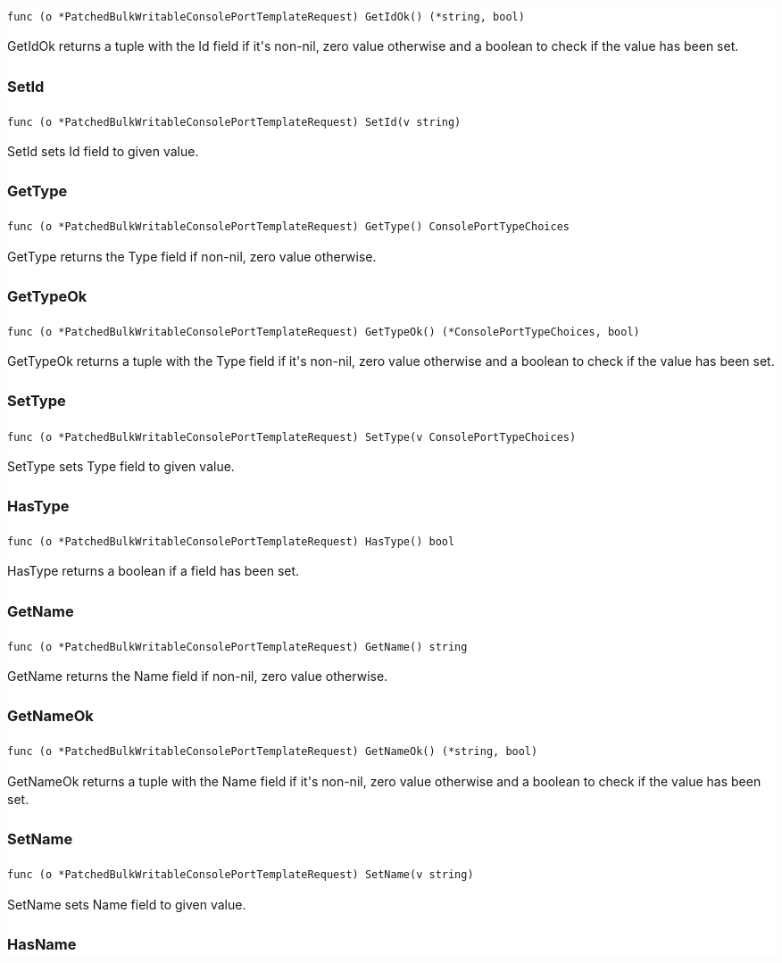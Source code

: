 `func (o *PatchedBulkWritableConsolePortTemplateRequest) GetIdOk() (*string, bool)`

GetIdOk returns a tuple with the Id field if it's non-nil, zero value otherwise
and a boolean to check if the value has been set.

### SetId

`func (o *PatchedBulkWritableConsolePortTemplateRequest) SetId(v string)`

SetId sets Id field to given value.


### GetType

`func (o *PatchedBulkWritableConsolePortTemplateRequest) GetType() ConsolePortTypeChoices`

GetType returns the Type field if non-nil, zero value otherwise.

### GetTypeOk

`func (o *PatchedBulkWritableConsolePortTemplateRequest) GetTypeOk() (*ConsolePortTypeChoices, bool)`

GetTypeOk returns a tuple with the Type field if it's non-nil, zero value otherwise
and a boolean to check if the value has been set.

### SetType

`func (o *PatchedBulkWritableConsolePortTemplateRequest) SetType(v ConsolePortTypeChoices)`

SetType sets Type field to given value.

### HasType

`func (o *PatchedBulkWritableConsolePortTemplateRequest) HasType() bool`

HasType returns a boolean if a field has been set.

### GetName

`func (o *PatchedBulkWritableConsolePortTemplateRequest) GetName() string`

GetName returns the Name field if non-nil, zero value otherwise.

### GetNameOk

`func (o *PatchedBulkWritableConsolePortTemplateRequest) GetNameOk() (*string, bool)`

GetNameOk returns a tuple with the Name field if it's non-nil, zero value otherwise
and a boolean to check if the value has been set.

### SetName

`func (o *PatchedBulkWritableConsolePortTemplateRequest) SetName(v string)`

SetName sets Name field to given value.

### HasName

